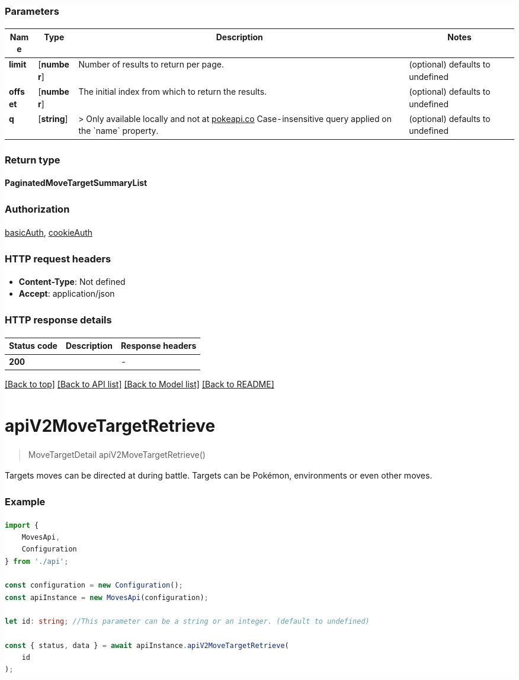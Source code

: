 ### Parameters

|Name | Type | Description  | Notes|
|------------- | ------------- | ------------- | -------------|
| **limit** | [**number**] | Number of results to return per page. | (optional) defaults to undefined|
| **offset** | [**number**] | The initial index from which to return the results. | (optional) defaults to undefined|
| **q** | [**string**] | &gt; Only available locally and not at [pokeapi.co](https://pokeapi.co/docs/v2) Case-insensitive query applied on the &#x60;name&#x60; property.  | (optional) defaults to undefined|


### Return type

**PaginatedMoveTargetSummaryList**

### Authorization

[basicAuth](../README.md#basicAuth), [cookieAuth](../README.md#cookieAuth)

### HTTP request headers

 - **Content-Type**: Not defined
 - **Accept**: application/json


### HTTP response details
| Status code | Description | Response headers |
|-------------|-------------|------------------|
|**200** |  |  -  |

[[Back to top]](#) [[Back to API list]](../README.md#documentation-for-api-endpoints) [[Back to Model list]](../README.md#documentation-for-models) [[Back to README]](../README.md)

# **apiV2MoveTargetRetrieve**
> MoveTargetDetail apiV2MoveTargetRetrieve()

Targets moves can be directed at during battle. Targets can be Pokémon, environments or even other moves.

### Example

```typescript
import {
    MovesApi,
    Configuration
} from './api';

const configuration = new Configuration();
const apiInstance = new MovesApi(configuration);

let id: string; //This parameter can be a string or an integer. (default to undefined)

const { status, data } = await apiInstance.apiV2MoveTargetRetrieve(
    id
);
```
